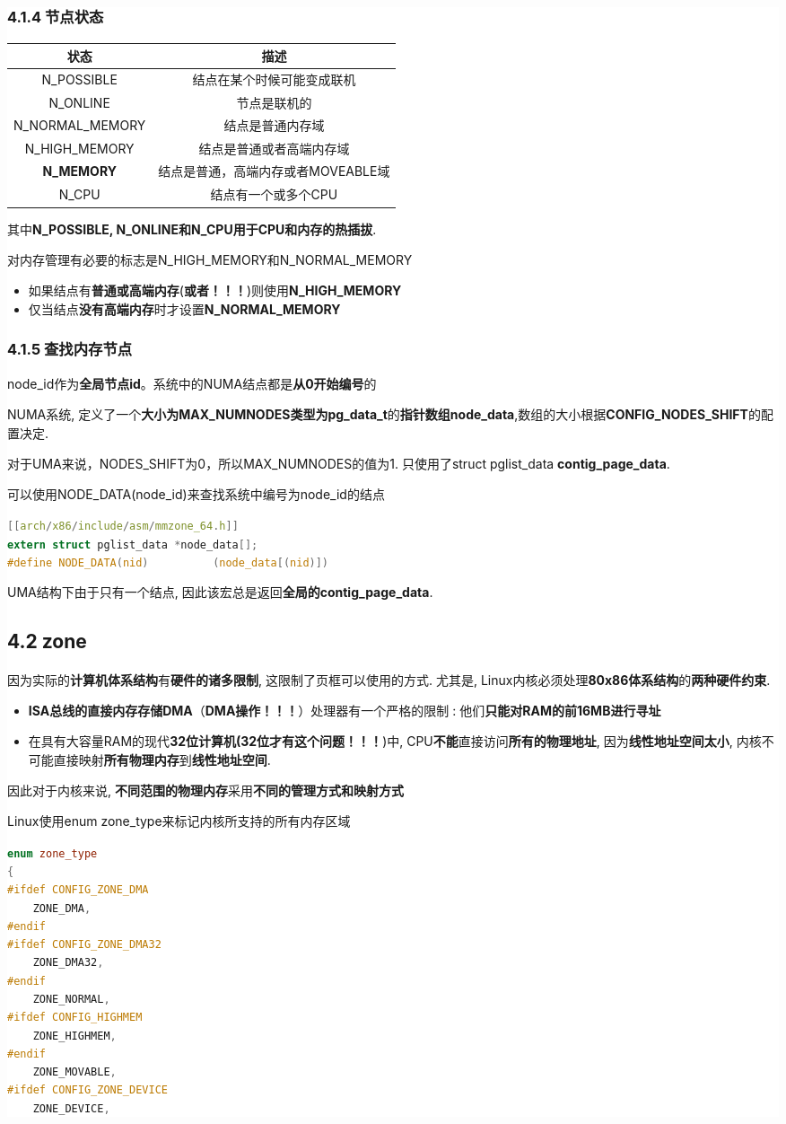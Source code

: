 ### 4.1.4 节点状态

| 状态 | 描述 |
|:-----:|:-----:|
| N\_POSSIBLE | 结点在某个时候可能变成联机 |
| N\_ONLINE | 节点是联机的 |
| N\_NORMAL\_MEMORY | 结点是普通内存域 |
| N\_HIGH\_MEMORY | 结点是普通或者高端内存域 |
| **N\_MEMORY** | 结点是普通，高端内存或者MOVEABLE域 |
| N\_CPU | 结点有一个或多个CPU |

其中**N\_POSSIBLE, N\_ONLINE和N\_CPU用于CPU和内存的热插拔**.

对内存管理有必要的标志是N\_HIGH\_MEMORY和N\_NORMAL\_MEMORY

- 如果结点有**普通或高端内存**(**或者！！！**)则使用**N\_HIGH\_MEMORY**
- 仅当结点**没有高端内存**时才设置**N\_NORMAL\_MEMORY**

### 4.1.5 查找内存节点

node\_id作为**全局节点id**。系统中的NUMA结点都是**从0开始编号**的

NUMA系统, 定义了一个**大小为MAX\_NUMNODES类型为pg\_data\_t**的**指针数组node\_data**,数组的大小根据**CONFIG\_NODES\_SHIFT**的配置决定.

对于UMA来说，NODES\_SHIFT为0，所以MAX\_NUMNODES的值为1.  只使用了struct pglist\_data **contig\_page\_data**.

可以使用NODE\_DATA(node\_id)来查找系统中编号为node\_id的结点

```c
[[arch/x86/include/asm/mmzone_64.h]]
extern struct pglist_data *node_data[];
#define NODE_DATA(nid)          (node_data[(nid)])
```

UMA结构下由于只有一个结点, 因此该宏总是返回**全局的contig\_page\_data**.

## 4.2 zone

因为实际的**计算机体系结构**有**硬件的诸多限制**, 这限制了页框可以使用的方式. 尤其是, Linux内核必须处理**80x86体系结构**的**两种硬件约束**.

- **ISA总线的直接内存存储DMA**（**DMA操作！！！**）处理器有一个严格的限制 : 他们**只能对RAM的前16MB进行寻址**

- 在具有大容量RAM的现代**32位计算机(32位才有这个问题！！！**)中, CPU**不能**直接访问**所有的物理地址**, 因为**线性地址空间太小**, 内核不可能直接映射**所有物理内存**到**线性地址空间**.

因此对于内核来说, **不同范围的物理内存**采用**不同的管理方式和映射方式**

Linux使用enum zone\_type来标记内核所支持的所有内存区域

```cpp
enum zone_type
{
#ifdef CONFIG_ZONE_DMA
    ZONE_DMA,
#endif
#ifdef CONFIG_ZONE_DMA32
    ZONE_DMA32,
#endif
    ZONE_NORMAL,
#ifdef CONFIG_HIGHMEM
    ZONE_HIGHMEM,
#endif
    ZONE_MOVABLE,
#ifdef CONFIG_ZONE_DEVICE
    ZONE_DEVICE,
```